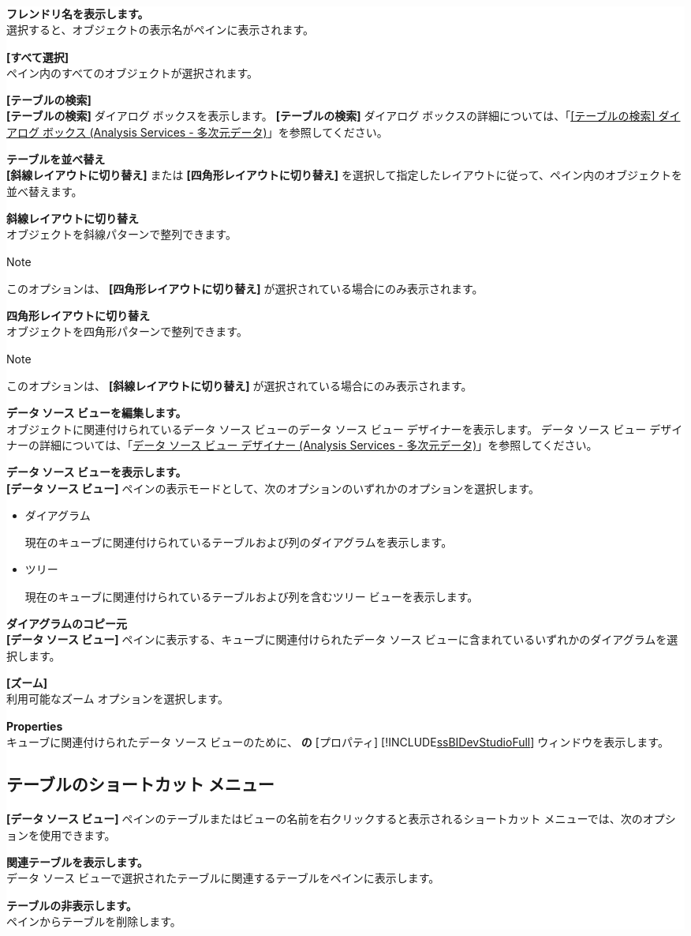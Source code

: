  **フレンドリ名を表示します。**  
 選択すると、オブジェクトの表示名がペインに表示されます。  
  
 **[すべて選択]**  
 ペイン内のすべてのオブジェクトが選択されます。  
  
 **[テーブルの検索]**  
 **[テーブルの検索]** ダイアログ ボックスを表示します。 **[テーブルの検索]** ダイアログ ボックスの詳細については、「[[テーブルの検索] ダイアログ ボックス (Analysis Services - 多次元データ)](find-table-dialog-box-analysis-services-multidimensional-data.md)」を参照してください。  
  
 **テーブルを並べ替え**  
 **[斜線レイアウトに切り替え]** または **[四角形レイアウトに切り替え]** を選択して指定したレイアウトに従って、ペイン内のオブジェクトを並べ替えます。  
  
 **斜線レイアウトに切り替え**  
 オブジェクトを斜線パターンで整列できます。  
  
> [!NOTE]  
>  このオプションは、 **[四角形レイアウトに切り替え]** が選択されている場合にのみ表示されます。  
  
 **四角形レイアウトに切り替え**  
 オブジェクトを四角形パターンで整列できます。  
  
> [!NOTE]  
>  このオプションは、 **[斜線レイアウトに切り替え]** が選択されている場合にのみ表示されます。  
  
 **データ ソース ビューを編集します。**  
 オブジェクトに関連付けられているデータ ソース ビューのデータ ソース ビュー デザイナーを表示します。 データ ソース ビュー デザイナーの詳細については、「[データ ソース ビュー デザイナー (Analysis Services - 多次元データ)](data-source-view-designer-analysis-services-multidimensional-data.md)」を参照してください。  
  
 **データ ソース ビューを表示します。**  
 **[データ ソース ビュー]** ペインの表示モードとして、次のオプションのいずれかのオプションを選択します。  
  
-   ダイアグラム  
  
     現在のキューブに関連付けられているテーブルおよび列のダイアグラムを表示します。  
  
-   ツリー  
  
     現在のキューブに関連付けられているテーブルおよび列を含むツリー ビューを表示します。  
  
 **ダイアグラムのコピー元**  
 **[データ ソース ビュー]** ペインに表示する、キューブに関連付けられたデータ ソース ビューに含まれているいずれかのダイアグラムを選択します。  
  
 **[ズーム]**  
 利用可能なズーム オプションを選択します。  
  
 **Properties**  
 キューブに関連付けられたデータ ソース ビューのために、 **の** [プロパティ] [!INCLUDE[ssBIDevStudioFull](../includes/ssbidevstudiofull-md.md)] ウィンドウを表示します。  
  
## <a name="table-context-menu"></a>テーブルのショートカット メニュー  
 **[データ ソース ビュー]** ペインのテーブルまたはビューの名前を右クリックすると表示されるショートカット メニューでは、次のオプションを使用できます。  
  
 **関連テーブルを表示します。**  
 データ ソース ビューで選択されたテーブルに関連するテーブルをペインに表示します。  
  
 **テーブルの非表示します。**  
 ペインからテーブルを削除します。  
  